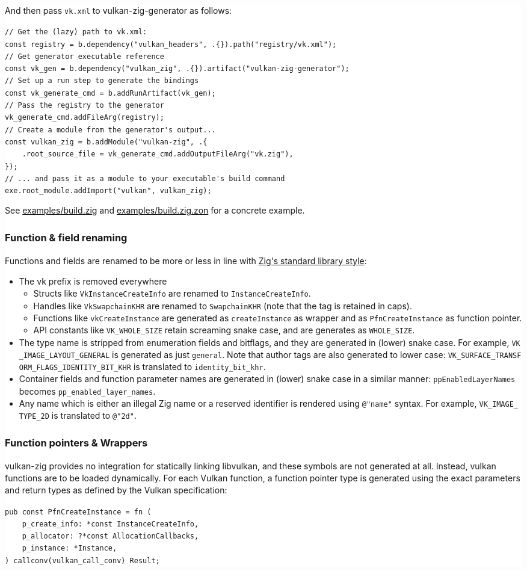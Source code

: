 ```zig

```
And then pass `vk.xml` to vulkan-zig-generator as follows:
```zig
// Get the (lazy) path to vk.xml:
const registry = b.dependency("vulkan_headers", .{}).path("registry/vk.xml");
// Get generator executable reference
const vk_gen = b.dependency("vulkan_zig", .{}).artifact("vulkan-zig-generator");
// Set up a run step to generate the bindings
const vk_generate_cmd = b.addRunArtifact(vk_gen);
// Pass the registry to the generator
vk_generate_cmd.addFileArg(registry);
// Create a module from the generator's output...
const vulkan_zig = b.addModule("vulkan-zig", .{
    .root_source_file = vk_generate_cmd.addOutputFileArg("vk.zig"),
});
// ... and pass it as a module to your executable's build command
exe.root_module.addImport("vulkan", vulkan_zig);
```

See [examples/build.zig](examples/build.zig) and [examples/build.zig.zon](examples/build.zig.zon) for a concrete example.

### Function & field renaming

Functions and fields are renamed to be more or less in line with [Zig's standard library style](https://ziglang.org/documentation/master/#Style-Guide):
* The vk prefix is removed everywhere
  * Structs like `VkInstanceCreateInfo` are renamed to `InstanceCreateInfo`.
  * Handles like `VkSwapchainKHR` are renamed to `SwapchainKHR` (note that the tag is retained in caps).
  * Functions like `vkCreateInstance` are generated as `createInstance` as wrapper and as `PfnCreateInstance` as function pointer.
  * API constants like `VK_WHOLE_SIZE` retain screaming snake case, and are generates as `WHOLE_SIZE`.
* The type name is stripped from enumeration fields and bitflags, and they are generated in (lower) snake case. For example, `VK_IMAGE_LAYOUT_GENERAL` is generated as just `general`. Note that author tags are also generated to lower case: `VK_SURFACE_TRANSFORM_FLAGS_IDENTITY_BIT_KHR` is translated to `identity_bit_khr`.
* Container fields and function parameter names are generated in (lower) snake case in a similar manner: `ppEnabledLayerNames` becomes `pp_enabled_layer_names`.
* Any name which is either an illegal Zig name or a reserved identifier is rendered using `@"name"` syntax. For example, `VK_IMAGE_TYPE_2D` is translated to `@"2d"`.

### Function pointers & Wrappers

vulkan-zig provides no integration for statically linking libvulkan, and these symbols are not generated at all. Instead, vulkan functions are to be loaded dynamically. For each Vulkan function, a function pointer type is generated using the exact parameters and return types as defined by the Vulkan specification:
```zig
pub const PfnCreateInstance = fn (
    p_create_info: *const InstanceCreateInfo,
    p_allocator: ?*const AllocationCallbacks,
    p_instance: *Instance,
) callconv(vulkan_call_conv) Result;
```
